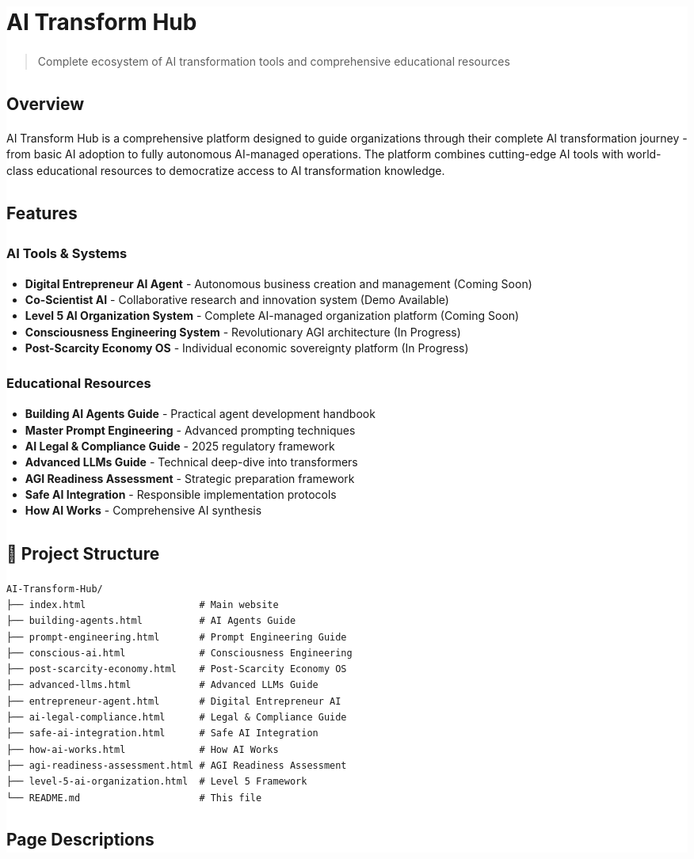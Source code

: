 # AI Transform Hub

> Complete ecosystem of AI transformation tools and comprehensive educational resources

## Overview

AI Transform Hub is a comprehensive platform designed to guide organizations through their complete AI transformation journey - from basic AI adoption to fully autonomous AI-managed operations. The platform combines cutting-edge AI tools with world-class educational resources to democratize access to AI transformation knowledge.

## Features

### AI Tools & Systems
- **Digital Entrepreneur AI Agent** - Autonomous business creation and management (Coming Soon)
- **Co-Scientist AI** - Collaborative research and innovation system (Demo Available)
- **Level 5 AI Organization System** - Complete AI-managed organization platform (Coming Soon)
- **Consciousness Engineering System** - Revolutionary AGI architecture (In Progress)
- **Post-Scarcity Economy OS** - Individual economic sovereignty platform (In Progress)

### Educational Resources
- **Building AI Agents Guide** - Practical agent development handbook
- **Master Prompt Engineering** - Advanced prompting techniques
- **AI Legal & Compliance Guide** - 2025 regulatory framework
- **Advanced LLMs Guide** - Technical deep-dive into transformers
- **AGI Readiness Assessment** - Strategic preparation framework
- **Safe AI Integration** - Responsible implementation protocols
- **How AI Works** - Comprehensive AI synthesis

## 📁 Project Structure

```
AI-Transform-Hub/
├── index.html                    # Main website
├── building-agents.html          # AI Agents Guide
├── prompt-engineering.html       # Prompt Engineering Guide
├── conscious-ai.html             # Consciousness Engineering
├── post-scarcity-economy.html    # Post-Scarcity Economy OS
├── advanced-llms.html            # Advanced LLMs Guide
├── entrepreneur-agent.html       # Digital Entrepreneur AI
├── ai-legal-compliance.html      # Legal & Compliance Guide
├── safe-ai-integration.html      # Safe AI Integration
├── how-ai-works.html             # How AI Works
├── agi-readiness-assessment.html # AGI Readiness Assessment
├── level-5-ai-organization.html  # Level 5 Framework
└── README.md                     # This file
```

## Page Descriptions
